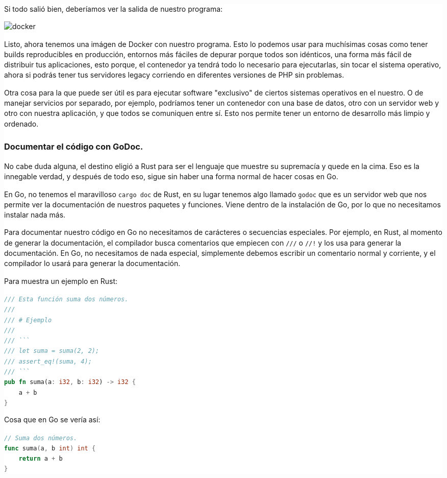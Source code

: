 Si todo salió bien, deberíamos ver la salida de nuestro programa:

![docker](/img/posts/crudgo/rundocker.png)

Listo, ahora tenemos una imágen de Docker con nuestro programa. Esto lo podemos usar para muchísimas cosas como tener builds reproducibles en producción, entornos más fáciles de depurar porque todos son idénticos, una forma más fácil de distribuir tus aplicaciones, esto porque, el contenedor ya tendrá todo lo necesario para ejecutarlas, sin tocar el sistema operativo, ahora si podrás tener tus servidores legacy corriendo en diferentes versiones de PHP sin problemas.

Otra cosa para la que puede ser útil es para ejecutar software "exclusivo" de ciertos sistemas operativos en el nuestro. O de manejar servicios por separado, por ejemplo, podríamos tener un contenedor con una base de datos, otro con un servidor web y otro con nuestra aplicación, y que todos se comuniquen entre sí. Esto nos permite tener un entorno de desarrollo más limpio y ordenado.

### Documentar el código con GoDoc.

No cabe duda alguna, el destino eligió a Rust para ser el lenguaje que muestre su supremacía y quede en la cima. Eso es la innegable verdad, y después de todo eso, sigue sin haber una forma normal de hacer cosas en Go.

En Go, no tenemos el maravilloso `cargo doc` de Rust, en su lugar tenemos algo llamado `godoc` que es un servidor web que nos permite ver la documentación de nuestros paquetes y funciones. Viene dentro de la instalación de Go, por lo que no necesitamos instalar nada más. 

Para documentar nuestro código en Go no necesitamos de carácteres o secuencias especiales. Por ejemplo, en Rust, al momento de generar la documentación, el compilador busca comentarios que empiecen con `///` o `//!` y los usa para generar la documentación. En Go, no necesitamos de nada especial, simplemente debemos escribir un comentario normal y corriente, y el compilador lo usará para generar la documentación.

Para muestra un ejemplo en Rust:

```rust
/// Esta función suma dos números.
///
/// # Ejemplo
///
/// ```
/// let suma = suma(2, 2);
/// assert_eq!(suma, 4);
/// ```
pub fn suma(a: i32, b: i32) -> i32 {
    a + b
}
```

Cosa que en Go se vería así:

```go
// Suma dos números.
func suma(a, b int) int {
    return a + b
}
```
